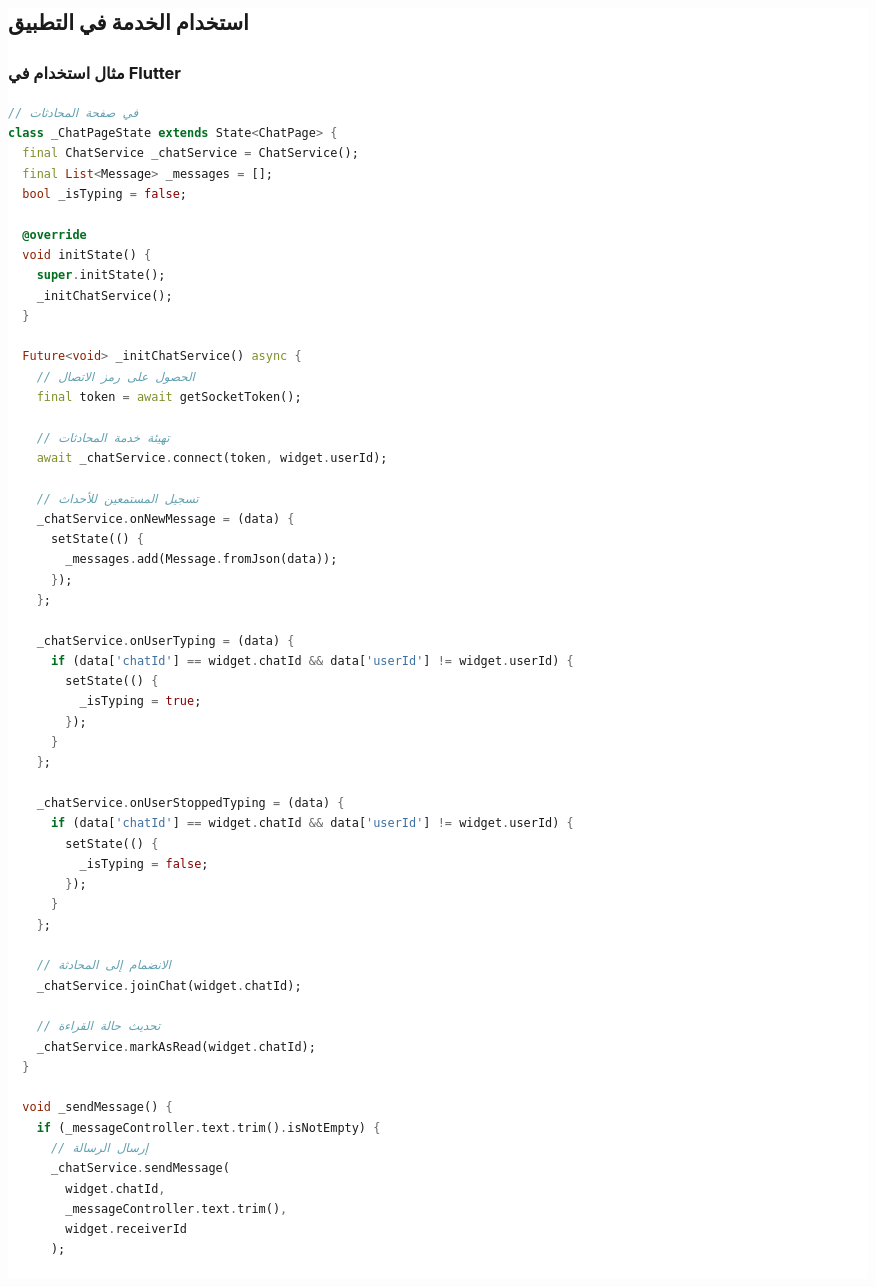 ## استخدام الخدمة في التطبيق

### مثال استخدام في Flutter

```dart
// في صفحة المحادثات
class _ChatPageState extends State<ChatPage> {
  final ChatService _chatService = ChatService();
  final List<Message> _messages = [];
  bool _isTyping = false;
  
  @override
  void initState() {
    super.initState();
    _initChatService();
  }
  
  Future<void> _initChatService() async {
    // الحصول على رمز الاتصال
    final token = await getSocketToken();
    
    // تهيئة خدمة المحادثات
    await _chatService.connect(token, widget.userId);
    
    // تسجيل المستمعين للأحداث
    _chatService.onNewMessage = (data) {
      setState(() {
        _messages.add(Message.fromJson(data));
      });
    };
    
    _chatService.onUserTyping = (data) {
      if (data['chatId'] == widget.chatId && data['userId'] != widget.userId) {
        setState(() {
          _isTyping = true;
        });
      }
    };
    
    _chatService.onUserStoppedTyping = (data) {
      if (data['chatId'] == widget.chatId && data['userId'] != widget.userId) {
        setState(() {
          _isTyping = false;
        });
      }
    };
    
    // الانضمام إلى المحادثة
    _chatService.joinChat(widget.chatId);
    
    // تحديث حالة القراءة
    _chatService.markAsRead(widget.chatId);
  }
  
  void _sendMessage() {
    if (_messageController.text.trim().isNotEmpty) {
      // إرسال الرسالة
      _chatService.sendMessage(
        widget.chatId,
        _messageController.text.trim(),
        widget.receiverId
      );
      
```